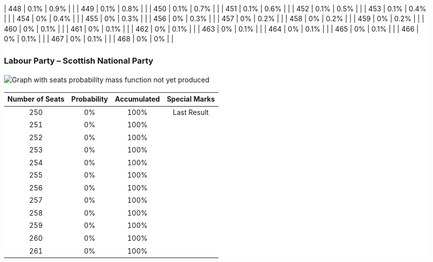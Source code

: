 | 448 | 0.1% | 0.9% |  |
| 449 | 0.1% | 0.8% |  |
| 450 | 0.1% | 0.7% |  |
| 451 | 0.1% | 0.6% |  |
| 452 | 0.1% | 0.5% |  |
| 453 | 0.1% | 0.4% |  |
| 454 | 0% | 0.4% |  |
| 455 | 0% | 0.3% |  |
| 456 | 0% | 0.3% |  |
| 457 | 0% | 0.2% |  |
| 458 | 0% | 0.2% |  |
| 459 | 0% | 0.2% |  |
| 460 | 0% | 0.1% |  |
| 461 | 0% | 0.1% |  |
| 462 | 0% | 0.1% |  |
| 463 | 0% | 0.1% |  |
| 464 | 0% | 0.1% |  |
| 465 | 0% | 0.1% |  |
| 466 | 0% | 0.1% |  |
| 467 | 0% | 0.1% |  |
| 468 | 0% | 0% |  |

### Labour Party – Scottish National Party

![Graph with seats probability mass function not yet produced](2024-03-07-BMGResearch-coalitions-seats-pmf-lab–snp.png "Seats Probability Mass Function")

| Number of Seats | Probability | Accumulated | Special Marks |
|:---------------:|:-----------:|:-----------:|:-------------:|
| 250 | 0% | 100% | Last Result |
| 251 | 0% | 100% |  |
| 252 | 0% | 100% |  |
| 253 | 0% | 100% |  |
| 254 | 0% | 100% |  |
| 255 | 0% | 100% |  |
| 256 | 0% | 100% |  |
| 257 | 0% | 100% |  |
| 258 | 0% | 100% |  |
| 259 | 0% | 100% |  |
| 260 | 0% | 100% |  |
| 261 | 0% | 100% |  |